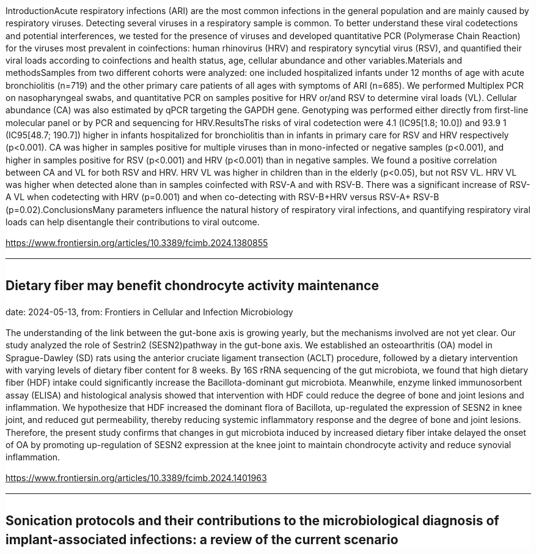 IntroductionAcute respiratory infections (ARI) are the most common infections in the general population and are mainly caused by respiratory viruses. Detecting several viruses in a respiratory sample is common. To better understand these viral codetections and potential interferences, we tested for the presence of viruses and developed quantitative PCR (Polymerase Chain Reaction) for the viruses most prevalent in coinfections: human rhinovirus (HRV) and respiratory syncytial virus (RSV), and quantified their viral loads according to coinfections and health status, age, cellular abundance and other variables.Materials and methodsSamples from two different cohorts were analyzed: one included hospitalized infants under 12 months of age with acute bronchiolitis (n=719) and the other primary care patients of all ages with symptoms of ARI (n=685). We performed Multiplex PCR on nasopharyngeal swabs, and quantitative PCR on samples positive for HRV or/and RSV to determine viral loads (VL). Cellular abundance (CA) was also estimated by qPCR targeting the GAPDH gene. Genotyping was performed either directly from first-line molecular panel or by PCR and sequencing for HRV.ResultsThe risks of viral codetection were 4.1 (IC95[1.8; 10.0]) and 93.9 1 (IC95[48.7; 190.7]) higher in infants hospitalized for bronchiolitis than in infants in primary care for RSV and HRV respectively (p<0.001). CA was higher in samples positive for multiple viruses than in mono-infected or negative samples (p<0.001), and higher in samples positive for RSV (p<0.001) and HRV (p<0.001) than in negative samples. We found a positive correlation between CA and VL for both RSV and HRV. HRV VL was higher in children than in the elderly (p<0.05), but not RSV VL. HRV VL was higher when detected alone than in samples coinfected with RSV-A and with RSV-B. There was a significant increase of RSV-A VL when codetecting with HRV (p=0.001) and when co-detecting with RSV-B+HRV versus RSV-A+ RSV-B (p=0.02).ConclusionsMany parameters influence the natural history of respiratory viral infections, and quantifying respiratory viral loads can help disentangle their contributions to viral outcome. 

<https://www.frontiersin.org/articles/10.3389/fcimb.2024.1380855>

---

## Dietary fiber may benefit chondrocyte activity maintenance

date: 2024-05-13, from: Frontiers in Cellular and Infection Microbiology

The understanding of the link between the gut-bone axis is growing yearly, but the mechanisms involved are not yet clear. Our study analyzed the role of Sestrin2 (SESN2)pathway in the gut-bone axis. We established an osteoarthritis (OA) model in Sprague-Dawley (SD) rats using the anterior cruciate ligament transection (ACLT) procedure, followed by a dietary intervention with varying levels of dietary fiber content for 8 weeks. By 16S rRNA sequencing of the gut microbiota, we found that high dietary fiber (HDF) intake could significantly increase the Bacillota-dominant gut microbiota. Meanwhile, enzyme linked immunosorbent assay (ELISA) and histological analysis showed that intervention with HDF could reduce the degree of bone and joint lesions and inflammation. We hypothesize that HDF increased the dominant flora of Bacillota, up-regulated the expression of SESN2 in knee joint, and reduced gut permeability, thereby reducing systemic inflammatory response and the degree of bone and joint lesions. Therefore, the present study confirms that changes in gut microbiota induced by increased dietary fiber intake delayed the onset of OA by promoting up-regulation of SESN2 expression at the knee joint to maintain chondrocyte activity and reduce synovial inflammation. 

<https://www.frontiersin.org/articles/10.3389/fcimb.2024.1401963>

---

## Sonication protocols and their contributions to the microbiological diagnosis of implant-associated infections: a review of the current scenario
